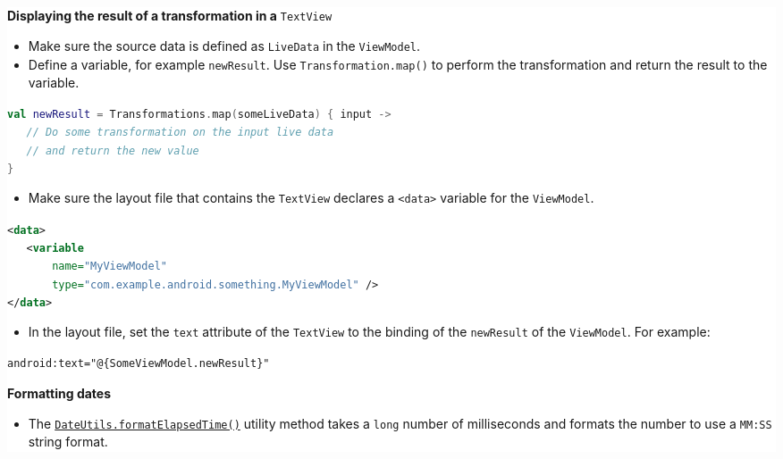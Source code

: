 **Displaying the result of a transformation in a** `TextView`  
  
* Make sure the source data is defined as `LiveData` in the `ViewModel`.  
* Define a variable, for example `newResult`. Use `Transformation.map()` to perform the transformation and return the result to the variable.  
  
```kotlin  
val newResult = Transformations.map(someLiveData) { input ->  
   // Do some transformation on the input live data  
   // and return the new value  
}  
```  
  
* Make sure the layout file that contains the `TextView` declares a `<data>` variable for the `ViewModel`.  
  
```xml  
<data>  
   <variable  
       name="MyViewModel"  
       type="com.example.android.something.MyViewModel" />  
</data>  
```  
  
* In the layout file, set the `text` attribute of the `TextView` to the binding of the `newResult` of the `ViewModel`. For example:  
  
```xml  
android:text="@{SomeViewModel.newResult}"  
```  
  
**Formatting dates**  
  
* The [`DateUtils.formatElapsedTime()`](https://developer.android.com/reference/android/text/format/DateUtils.html#formatElapsedTime%28long%29) utility method takes a `long` number of milliseconds and formats the number to use a `MM:SS` string format.